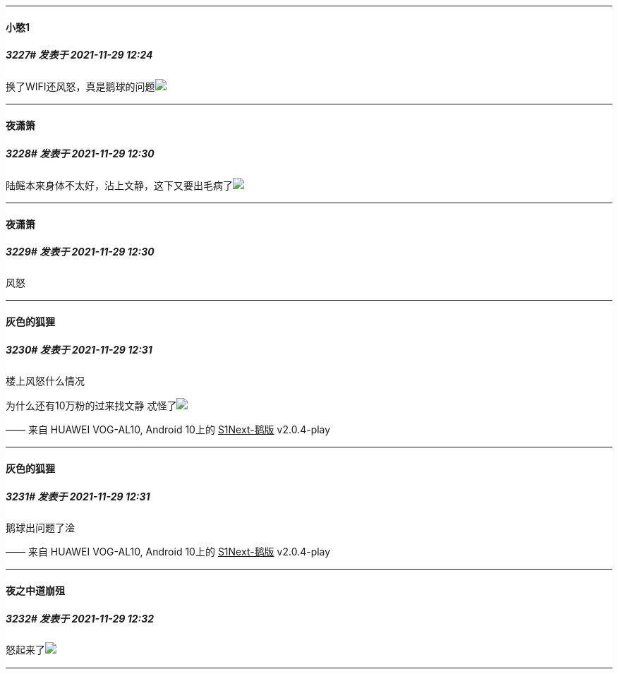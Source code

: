 *****

####  小憨1  
##### 3227#       发表于 2021-11-29 12:24

换了WIFI还风怒，真是鹅球的问题<img src="https://static.saraba1st.com/image/smiley/face2017/001.png" referrerpolicy="no-referrer">



*****

####  夜潇箫  
##### 3228#       发表于 2021-11-29 12:30

陆鳐本来身体不太好，沾上文静，这下又要出毛病了<img src="https://static.saraba1st.com/image/smiley/face2017/101.png" referrerpolicy="no-referrer">

*****

####  夜潇箫  
##### 3229#       发表于 2021-11-29 12:30

风怒

*****

####  灰色的狐狸  
##### 3230#       发表于 2021-11-29 12:31

楼上风怒什么情况

为什么还有10万粉的过来找文静
忒怪了<img src="https://static.saraba1st.com/image/smiley/face2017/068.png" referrerpolicy="no-referrer">

—— 来自 HUAWEI VOG-AL10, Android 10上的 [S1Next-鹅版](https://github.com/ykrank/S1-Next/releases) v2.0.4-play

*****

####  灰色的狐狸  
##### 3231#       发表于 2021-11-29 12:31

鹅球出问题了淦

—— 来自 HUAWEI VOG-AL10, Android 10上的 [S1Next-鹅版](https://github.com/ykrank/S1-Next/releases) v2.0.4-play

*****

####  夜之中道崩殂  
##### 3232#       发表于 2021-11-29 12:32

怒起来了<img src="https://static.saraba1st.com/image/smiley/face2017/067.png" referrerpolicy="no-referrer">

*****
